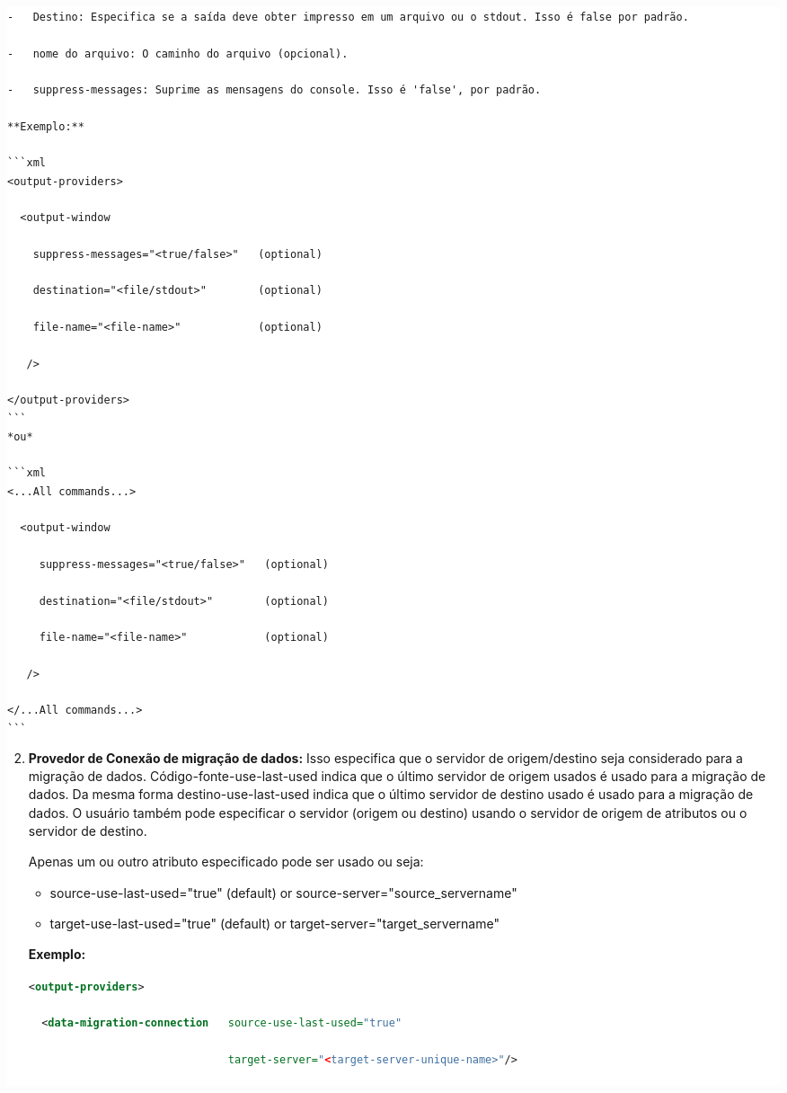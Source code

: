    -   Destino: Especifica se a saída deve obter impresso em um arquivo ou o stdout. Isso é false por padrão.  
  
    -   nome do arquivo: O caminho do arquivo (opcional).  
  
    -   suppress-messages: Suprime as mensagens do console. Isso é 'false', por padrão.  
  
    **Exemplo:**  
  
    ```xml  
    <output-providers>  
  
      <output-window  
  
        suppress-messages="<true/false>"   (optional)  
  
        destination="<file/stdout>"        (optional)  
  
        file-name="<file-name>"            (optional)  
  
       />  
  
    </output-providers>  
    ```  
    *ou*  
  
    ```xml  
    <...All commands...>  
  
      <output-window  
  
         suppress-messages="<true/false>"   (optional)  
  
         destination="<file/stdout>"        (optional)  
  
         file-name="<file-name>"            (optional)  
  
       />  
  
    </...All commands...>  
    ```  
  
2.  **Provedor de Conexão de migração de dados:** Isso especifica que o servidor de origem/destino seja considerado para a migração de dados.  Código-fonte-use-last-used indica que o último servidor de origem usados é usado para a migração de dados. Da mesma forma destino-use-last-used indica que o último servidor de destino usado é usado para a migração de dados. O usuário também pode especificar o servidor (origem ou destino) usando o servidor de origem de atributos ou o servidor de destino.  
  
    Apenas um ou outro atributo especificado pode ser usado ou seja:  
  
    -   source-use-last-used="true" (default) or source-server="source_servername"  
  
    -   target-use-last-used="true" (default) or target-server="target_servername"  
  
    **Exemplo:**  
  
    ```xml  
    <output-providers>  
  
      <data-migration-connection   source-use-last-used="true"  
  
                                   target-server="<target-server-unique-name>"/>  
  
